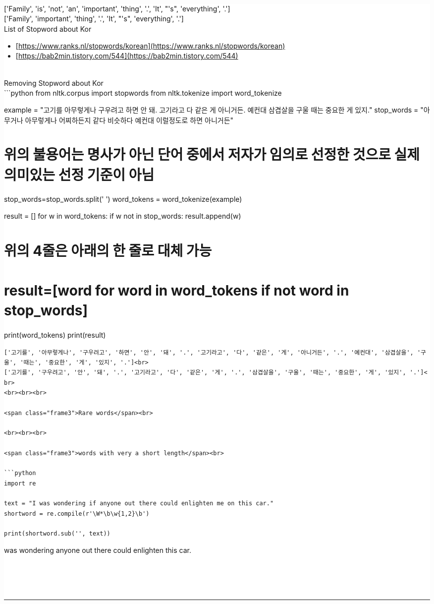 ['Family', 'is', 'not', 'an', 'important', 'thing', '.', 'It', "'s", 'everything', '.']<br>
['Family', 'important', 'thing', '.', 'It', "'s", 'everything', '.']
<br>
<span class="frame3_1">List of Stopword about Kor</span><br>

- [https://www.ranks.nl/stopwords/korean](https://www.ranks.nl/stopwords/korean)
- [https://bab2min.tistory.com/544](https://bab2min.tistory.com/544)

<br>
<span class="frame3_1">Removing Stopword about Kor</span><br>
```python
from nltk.corpus import stopwords 
from nltk.tokenize import word_tokenize 

example = "고기를 아무렇게나 구우려고 하면 안 돼. 고기라고 다 같은 게 아니거든. 예컨대 삼겹살을 구울 때는 중요한 게 있지."
stop_words = "아무거나 아무렇게나 어찌하든지 같다 비슷하다 예컨대 이럴정도로 하면 아니거든"
# 위의 불용어는 명사가 아닌 단어 중에서 저자가 임의로 선정한 것으로 실제 의미있는 선정 기준이 아님
stop_words=stop_words.split(' ')
word_tokens = word_tokenize(example)

result = [] 
for w in word_tokens: 
    if w not in stop_words: 
        result.append(w) 
# 위의 4줄은 아래의 한 줄로 대체 가능
# result=[word for word in word_tokens if not word in stop_words]

print(word_tokens) 
print(result)
```
['고기를', '아무렇게나', '구우려고', '하면', '안', '돼', '.', '고기라고', '다', '같은', '게', '아니거든', '.', '예컨대', '삼겹살을', '구울', '때는', '중요한', '게', '있지', '.']<br>
['고기를', '구우려고', '안', '돼', '.', '고기라고', '다', '같은', '게', '.', '삼겹살을', '구울', '때는', '중요한', '게', '있지', '.']<br>
<br><br><br>

<span class="frame3">Rare words</span><br>

<br><br><br>

<span class="frame3">words with very a short length</span><br>

```python
import re

text = "I was wondering if anyone out there could enlighten me on this car."
shortword = re.compile(r'\W*\b\w{1,2}\b')

print(shortword.sub('', text))
```
was wondering anyone out there could enlighten this car.

<br><br><br>

---
